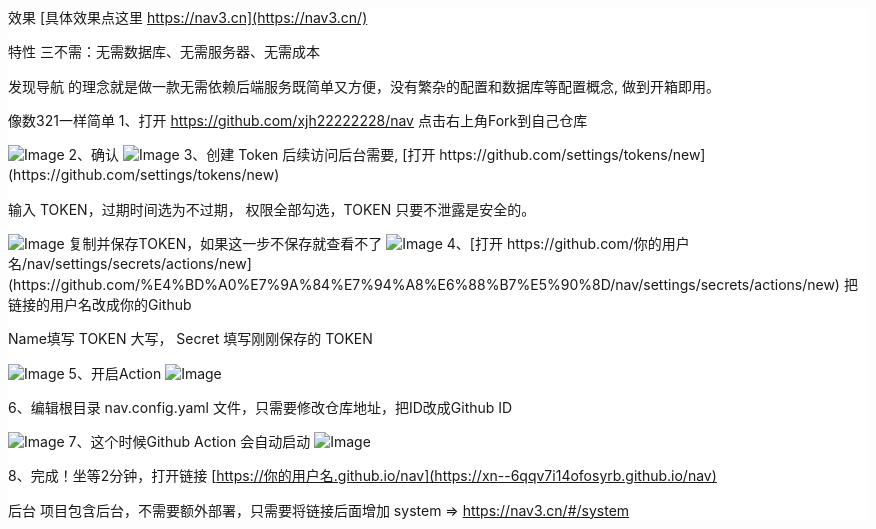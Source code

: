 效果
[具体效果点这里 https://nav3.cn](https://nav3.cn/)

特性
三不需：无需数据库、无需服务器、无需成本

发现导航 的理念就是做一款无需依赖后端服务既简单又方便，没有繁杂的配置和数据库等配置概念, 做到开箱即用。

像数321一样简单
1、打开 https://github.com/xjh22222228/nav 点击右上角Fork到自己仓库

<img width="2082" height="822" alt="Image" src="https://github.com/user-attachments/assets/ba921dd5-4ac0-4498-a2c7-74ab3380b0a9" />
2、确认

<img width="1954" height="1288" alt="Image" src="https://github.com/user-attachments/assets/228ec390-cf39-46a1-be30-6fd72b1bfa2c" />
3、创建 Token 后续访问后台需要, [打开 https://github.com/settings/tokens/new](https://github.com/settings/tokens/new)

输入 TOKEN，过期时间选为不过期， 权限全部勾选，TOKEN 只要不泄露是安全的。

<img width="1634" height="1912" alt="Image" src="https://github.com/user-attachments/assets/76156d1d-e18e-486e-b325-b2f12d3fa0e8" />
复制并保存TOKEN，如果这一步不保存就查看不了

<img width="1898" height="904" alt="Image" src="https://github.com/user-attachments/assets/f7dd8017-57f2-484c-b31b-f6abf58dc124" />
4、[打开 https://github.com/你的用户名/nav/settings/secrets/actions/new](https://github.com/%E4%BD%A0%E7%9A%84%E7%94%A8%E6%88%B7%E5%90%8D/nav/settings/secrets/actions/new)   把链接的用户名改成你的Github

Name填写 TOKEN 大写， Secret 填写刚刚保存的 TOKEN

<img width="1716" height="892" alt="Image" src="https://github.com/user-attachments/assets/36afc49d-ee6b-4a8f-b656-922beb083e35" />
5、开启Action

<img width="2626" height="1208" alt="Image" src="https://github.com/user-attachments/assets/30020dc9-088f-41e2-848d-4f30ab6acff9" />

6、编辑根目录 nav.config.yaml 文件，只需要修改仓库地址，把ID改成Github ID

<img width="1668" height="1258" alt="Image" src="https://github.com/user-attachments/assets/11de25ea-0c1d-4b82-9db6-7f549622eaef" />
7、这个时候Github Action 会自动启动
<img width="2396" height="744" alt="Image" src="https://github.com/user-attachments/assets/d384acf6-ae02-4b37-a79f-74c0207c45a3" />

8、完成！坐等2分钟，打开链接 [https://你的用户名.github.io/nav](https://xn--6qqv7i14ofosyrb.github.io/nav)

后台
项目包含后台，不需要额外部署，只需要将链接后面增加 system => https://nav3.cn/#/system
